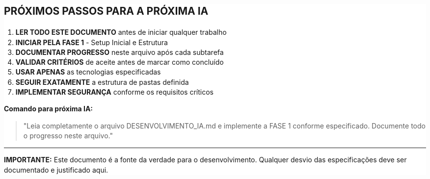
## PRÓXIMOS PASSOS PARA A PRÓXIMA IA

1. **LER TODO ESTE DOCUMENTO** antes de iniciar qualquer trabalho
2. **INICIAR PELA FASE 1** - Setup Inicial e Estrutura
3. **DOCUMENTAR PROGRESSO** neste arquivo após cada subtarefa
4. **VALIDAR CRITÉRIOS** de aceite antes de marcar como concluído
5. **USAR APENAS** as tecnologias especificadas
6. **SEGUIR EXATAMENTE** a estrutura de pastas definida
7. **IMPLEMENTAR SEGURANÇA** conforme os requisitos críticos

**Comando para próxima IA:**
> "Leia completamente o arquivo DESENVOLVIMENTO_IA.md e implemente a FASE 1 conforme especificado. Documente todo o progresso neste arquivo."

---

**IMPORTANTE:** Este documento é a fonte da verdade para o desenvolvimento. Qualquer desvio das especificações deve ser documentado e justificado aqui.